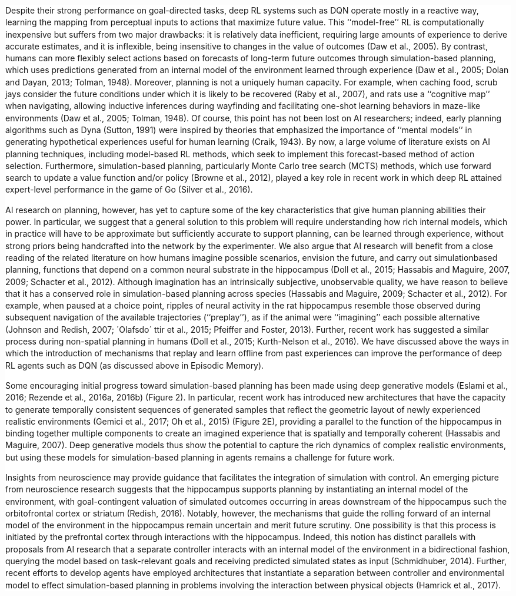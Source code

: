 Despite their strong performance on goal-directed tasks, deep RL systems such as DQN operate mostly in a reactive way, learning the mapping from perceptual inputs to actions that maximize future value. This ‘‘model-free’’ RL is computationally inexpensive but suffers from two major drawbacks: it is relatively data inefficient, requiring large amounts of experience to derive accurate estimates, and it is inflexible, being insensitive to changes in the value of outcomes (Daw et al., 2005). By contrast, humans can more flexibly select actions based on forecasts of long-term future outcomes through simulation-based planning, which uses predictions generated from an internal model of the environment learned through experience (Daw et al., 2005; Dolan and Dayan, 2013; Tolman, 1948). Moreover, planning is not a uniquely human capacity. For example, when caching food, scrub jays consider the future conditions under which it is likely to be recovered (Raby et al., 2007), and rats use a ‘‘cognitive map’’ when navigating, allowing inductive inferences during wayfinding and facilitating one-shot learning behaviors in maze-like environments (Daw et al., 2005; Tolman, 1948). Of course, this point has not been lost on AI researchers; indeed, early planning algorithms such as Dyna (Sutton, 1991) were inspired by theories that emphasized the importance of ‘‘mental models’’ in generating hypothetical experiences useful for human learning (Craik, 1943). By now, a large volume of literature exists on AI planning techniques, including model-based RL methods, which seek to implement this forecast-based method of action selection. Furthermore, simulation-based planning, particularly Monte Carlo tree search (MCTS) methods, which use forward search to update a value function and/or policy (Browne et al., 2012), played a key role in recent work in which deep RL attained expert-level performance in the game of Go (Silver et al., 2016).  

AI research on planning, however, has yet to capture some of the key characteristics that give human planning abilities their power. In particular, we suggest that a general solution to this problem will require understanding how rich internal models, which in practice will have to be approximate but sufficiently accurate to support planning, can be learned through experience, without strong priors being handcrafted into the network by the experimenter. We also argue that AI research will benefit from a close reading of the related literature on how humans imagine possible scenarios, envision the future, and carry out simulationbased planning, functions that depend on a common neural substrate in the hippocampus (Doll et al., 2015; Hassabis and Maguire, 2007, 2009; Schacter et al., 2012). Although imagination has an intrinsically subjective, unobservable quality, we have reason to believe that it has a conserved role in simulation-based planning across species (Hassabis and Maguire, 2009; Schacter et al., 2012). For example, when paused at a choice point, ripples of neural activity in the rat hippocampus resemble those observed during subsequent navigation of the available trajectories (‘‘preplay’’), as if the animal were ‘‘imagining’’ each possible alternative (Johnson and Redish, 2007; ´Olafsdo´ ttir et al., 2015; Pfeiffer and Foster, 2013). Further, recent work has suggested a similar process during non-spatial planning in humans (Doll et al., 2015; Kurth-Nelson et al., 2016). We have discussed above the ways in which the introduction of mechanisms that replay and learn offline from past experiences can improve the performance of deep RL agents such as DQN (as discussed above in Episodic Memory).  

Some encouraging initial progress toward simulation-based planning has been made using deep generative models (Eslami et al., 2016; Rezende et al., 2016a, 2016b) (Figure 2). In particular, recent work has introduced new architectures that have the capacity to generate temporally consistent sequences of generated samples that reflect the geometric layout of newly experienced realistic environments (Gemici et al., 2017; Oh et al., 2015) (Figure 2E), providing a parallel to the function of the hippocampus in binding together multiple components to create an imagined experience that is spatially and temporally coherent (Hassabis and Maguire, 2007). Deep generative models thus show the potential to capture the rich dynamics of complex realistic environments, but using these models for simulation-based planning in agents remains a challenge for future work.  

Insights from neuroscience may provide guidance that facilitates the integration of simulation with control. An emerging picture from neuroscience research suggests that the hippocampus supports planning by instantiating an internal model of the environment, with goal-contingent valuation of simulated outcomes occurring in areas downstream of the hippocampus such the orbitofrontal cortex or striatum (Redish, 2016). Notably, however, the mechanisms that guide the rolling forward of an internal model of the environment in the hippocampus remain uncertain and merit future scrutiny. One possibility is that this process is initiated by the prefrontal cortex through interactions with the hippocampus. Indeed, this notion has distinct parallels with proposals from AI research that a separate controller interacts with an internal model of the environment in a bidirectional fashion, querying the model based on task-relevant goals and receiving predicted simulated states as input (Schmidhuber, 2014). Further, recent efforts to develop agents have employed architectures that instantiate a separation between controller and environmental model to effect simulation-based planning in problems involving the interaction between physical objects (Hamrick et al., 2017).  
